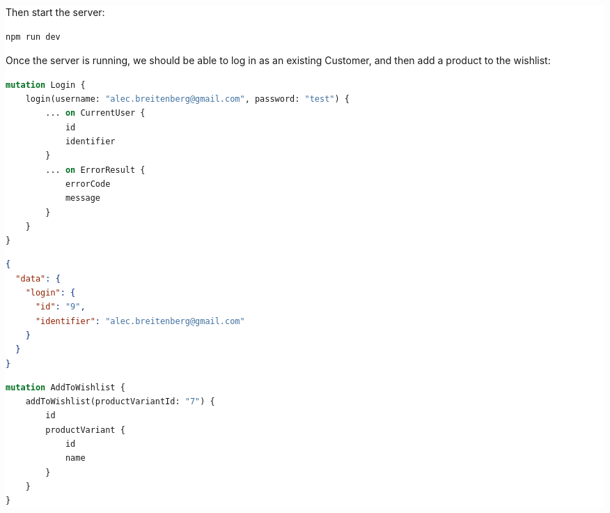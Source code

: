 Then start the server:

```bash
npm run dev
```

Once the server is running, we should be able to log in as an existing Customer, and then add a product to the wishlist:

<Tabs>
<TabItem value="Login mutation" label="Login mutation" default>

```graphql
mutation Login {
    login(username: "alec.breitenberg@gmail.com", password: "test") {
        ... on CurrentUser {
            id
            identifier
        }
        ... on ErrorResult {
            errorCode
            message
        }
    }
}
```

</TabItem>
<TabItem value="Response" label="Response">

```json
{
  "data": {
    "login": {
      "id": "9",
      "identifier": "alec.breitenberg@gmail.com"
    }
  }
}
```

  </TabItem>
</Tabs>


<Tabs>
<TabItem value="AddToWishlist mutation" label="AddToWishlist mutation" default>

```graphql
mutation AddToWishlist {
    addToWishlist(productVariantId: "7") {
        id
        productVariant {
            id
            name
        }
    }
}
```
